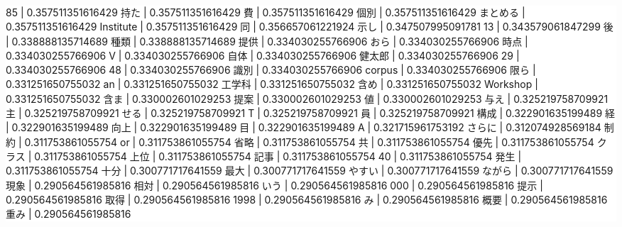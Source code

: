 85 | 0.357511351616429
持た | 0.357511351616429
費 | 0.357511351616429
個別 | 0.357511351616429
まとめる | 0.357511351616429
Institute | 0.357511351616429
同 | 0.356657061221924
示し | 0.347507995091781
13 | 0.343579061847299
後 | 0.338888135714689
種類 | 0.338888135714689
提供 | 0.334030255766906
おら | 0.334030255766906
時点 | 0.334030255766906
V | 0.334030255766906
自体 | 0.334030255766906
健太郎 | 0.334030255766906
29 | 0.334030255766906
48 | 0.334030255766906
識別 | 0.334030255766906
corpus | 0.334030255766906
限ら | 0.331251650755032
an | 0.331251650755032
工学科 | 0.331251650755032
含め | 0.331251650755032
Workshop | 0.331251650755032
含ま | 0.330002601029253
提案 | 0.330002601029253
値 | 0.330002601029253
与え | 0.325219758709921
主 | 0.325219758709921
せる | 0.325219758709921
T | 0.325219758709921
員 | 0.325219758709921
構成 | 0.322901635199489
経 | 0.322901635199489
向上 | 0.322901635199489
目 | 0.322901635199489
A | 0.321715961753192
さらに | 0.312074928569184
制約 | 0.311753861055754
or | 0.311753861055754
省略 | 0.311753861055754
共 | 0.311753861055754
優先 | 0.311753861055754
クラス | 0.311753861055754
上位 | 0.311753861055754
記事 | 0.311753861055754
40 | 0.311753861055754
発生 | 0.311753861055754
十分 | 0.300771717641559
最大 | 0.300771717641559
やすい | 0.300771717641559
ながら | 0.300771717641559
現象 | 0.290564561985816
相対 | 0.290564561985816
いう | 0.290564561985816
000 | 0.290564561985816
提示 | 0.290564561985816
取得 | 0.290564561985816
1998 | 0.290564561985816
み | 0.290564561985816
概要 | 0.290564561985816
重み | 0.290564561985816